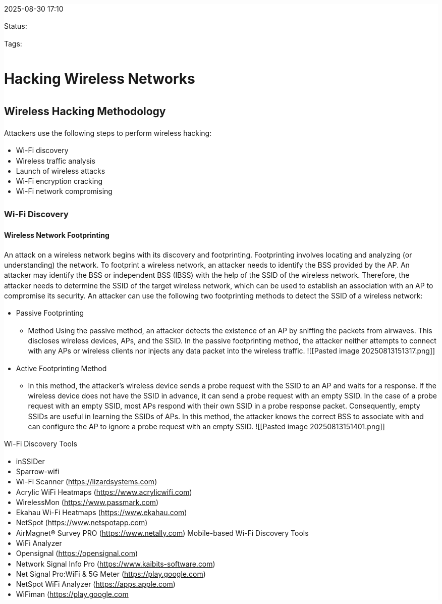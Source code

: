  2025-08-30 17:10

Status:

Tags:

# Hacking Wireless Networks

## Wireless Hacking Methodology
Attackers use the following steps to perform wireless hacking: 
- Wi-Fi discovery 
- Wireless traffic analysis 
- Launch of wireless attacks 
- Wi-Fi encryption cracking 
- Wi-Fi network compromising
### Wi-Fi Discovery
#### Wireless Network Footprinting
An attack on a wireless network begins with its discovery and footprinting. Footprinting involves locating and analyzing (or understanding) the network. To footprint a wireless network, an attacker needs to identify the BSS provided by the AP. An attacker may identify the BSS or independent BSS (IBSS) with the help of the SSID of the wireless network. Therefore, the attacker needs to determine the SSID of the target wireless network, which can be used to establish an association with an AP to compromise its security.
An attacker can use the following two footprinting methods to detect the SSID of a wireless network: 
- Passive Footprinting
	- Method Using the passive method, an attacker detects the existence of an AP by sniffing the packets from airwaves. This discloses wireless devices, APs, and the SSID. In the passive footprinting method, the attacker neither attempts to connect with any APs or wireless clients nor injects any data packet into the wireless traffic.
![[Pasted image 20250813151317.png]] 

- Active Footprinting Method
	- In this method, the attacker’s wireless device sends a probe request with the SSID to an AP and waits for a response. If the wireless device does not have the SSID in advance, it can send a probe request with an empty SSID. In the case of a probe request with an empty SSID, most APs respond with their own SSID in a probe response packet. Consequently, empty SSIDs are useful in learning the SSIDs of APs. In this method, the attacker knows the correct BSS to associate with and can configure the AP to ignore a probe request with an empty SSID.
![[Pasted image 20250813151401.png]]

Wi-Fi Discovery Tools 
- inSSIDer
 - Sparrow-wifi 
 - Wi-Fi Scanner (https://lizardsystems.com) 
 - Acrylic WiFi Heatmaps (https://www.acrylicwifi.com) 
 - WirelessMon (https://www.passmark.com) 
 - Ekahau Wi-Fi Heatmaps (https://www.ekahau.com) 
 - NetSpot (https://www.netspotapp.com) 
 - AirMagnet® Survey PRO (https://www.netally.com)
Mobile-based Wi-Fi Discovery Tools 
- WiFi Analyzer 
-  Opensignal (https://opensignal.com) 
- Network Signal Info Pro (https://www.kaibits-software.com) 
- Net Signal Pro:WiFi & 5G Meter (https://play.google.com) 
- NetSpot WiFi Analyzer (https://apps.apple.com) 
- WiFiman (https://play.google.com
